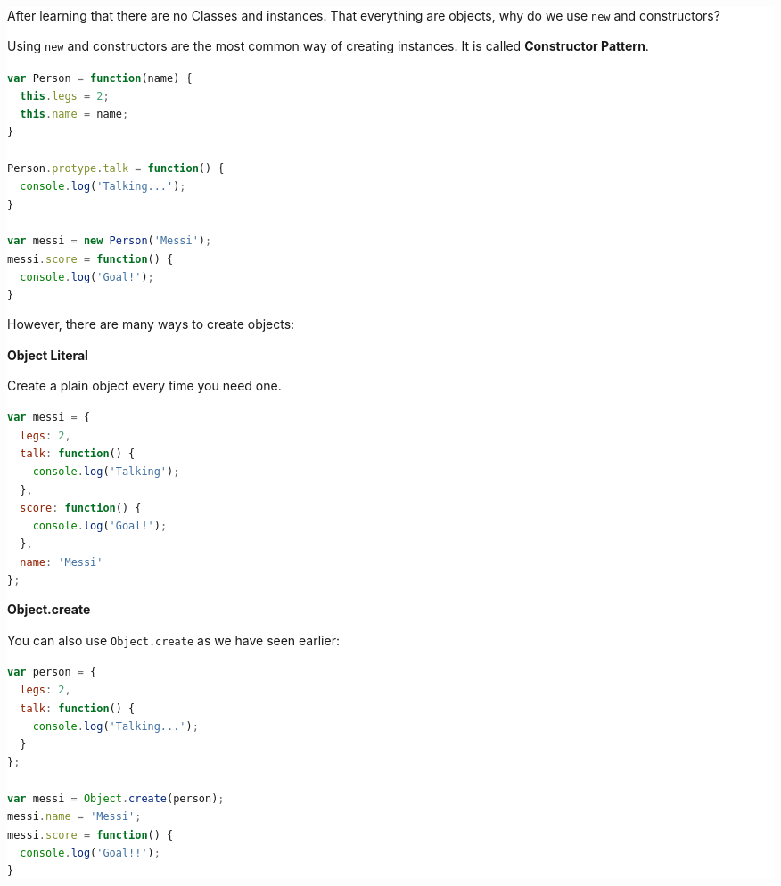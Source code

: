 After learning that there are no Classes and instances. That everything are objects, why do we use `new` and constructors?

Using `new` and constructors are the most common way of creating instances. It is called **Constructor Pattern**.

```JavaScript
var Person = function(name) {
  this.legs = 2;
  this.name = name;
}

Person.protype.talk = function() {
  console.log('Talking...');
}

var messi = new Person('Messi');
messi.score = function() {
  console.log('Goal!');
}
```

However, there are many ways to create objects:

**Object Literal**

Create a plain object every time you need one.

```JavaScript
var messi = {
  legs: 2,
  talk: function() {
    console.log('Talking');
  },
  score: function() {
    console.log('Goal!');
  },
  name: 'Messi'
};
```

**Object.create**

You can also use `Object.create` as we have seen earlier:

```javascript
var person = {
  legs: 2,
  talk: function() {
    console.log('Talking...');
  }
};

var messi = Object.create(person);
messi.name = 'Messi';
messi.score = function() {
  console.log('Goal!!');
}
```
